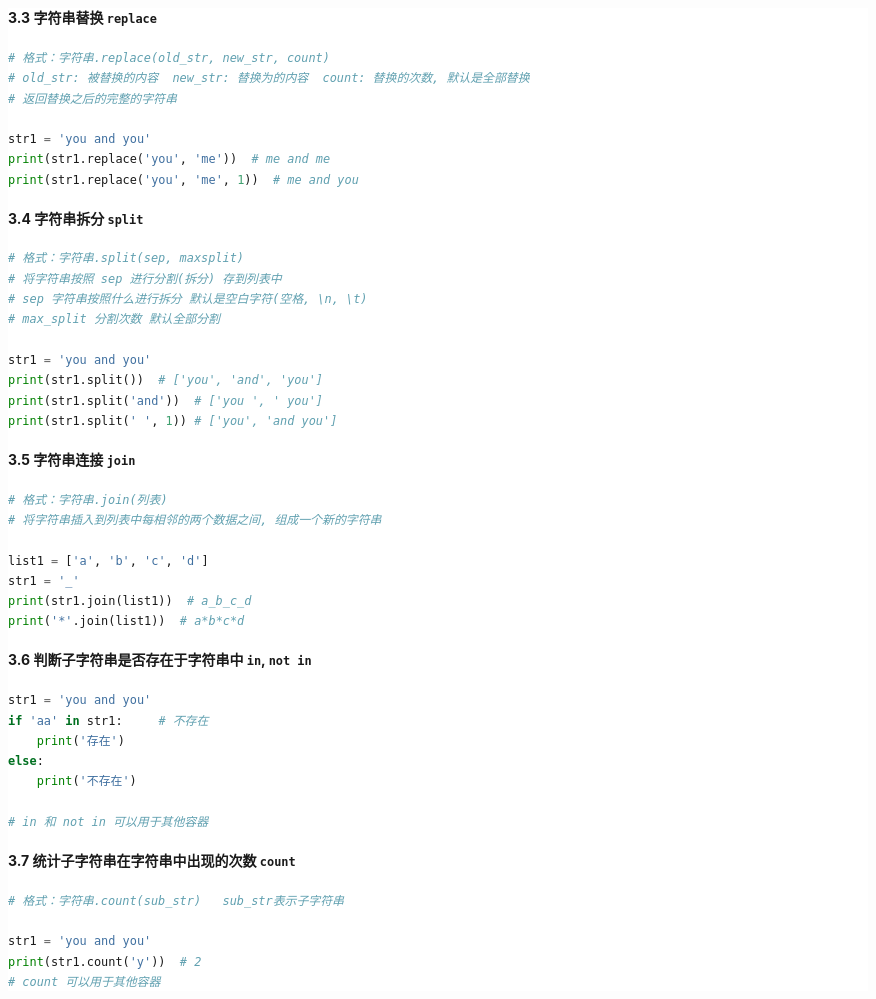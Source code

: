 #### 3.3 字符串替换 `replace`

```python
# 格式：字符串.replace(old_str, new_str, count)
# old_str: 被替换的内容  new_str: 替换为的内容  count: 替换的次数, 默认是全部替换
# 返回替换之后的完整的字符串

str1 = 'you and you'
print(str1.replace('you', 'me'))  # me and me
print(str1.replace('you', 'me', 1))  # me and you
```

#### 3.4 字符串拆分 `split`

```python
# 格式：字符串.split(sep, maxsplit)
# 将字符串按照 sep 进行分割(拆分) 存到列表中
# sep 字符串按照什么进行拆分 默认是空白字符(空格, \n, \t)
# max_split 分割次数 默认全部分割

str1 = 'you and you'
print(str1.split())  # ['you', 'and', 'you']
print(str1.split('and'))  # ['you ', ' you']
print(str1.split(' ', 1)) # ['you', 'and you']
```

#### 3.5 字符串连接 `join`

```python
# 格式：字符串.join(列表)
# 将字符串插入到列表中每相邻的两个数据之间, 组成一个新的字符串

list1 = ['a', 'b', 'c', 'd']
str1 = '_'
print(str1.join(list1))  # a_b_c_d
print('*'.join(list1))  # a*b*c*d
```

#### 3.6 判断子字符串是否存在于字符串中 `in`, `not in`

```python
str1 = 'you and you'
if 'aa' in str1:     # 不存在
    print('存在')
else:
    print('不存在')
 
# in 和 not in 可以用于其他容器
```

#### 3.7 统计子字符串在字符串中出现的次数 `count`

```python
# 格式：字符串.count(sub_str)   sub_str表示子字符串

str1 = 'you and you'
print(str1.count('y'))  # 2
# count 可以用于其他容器
```
